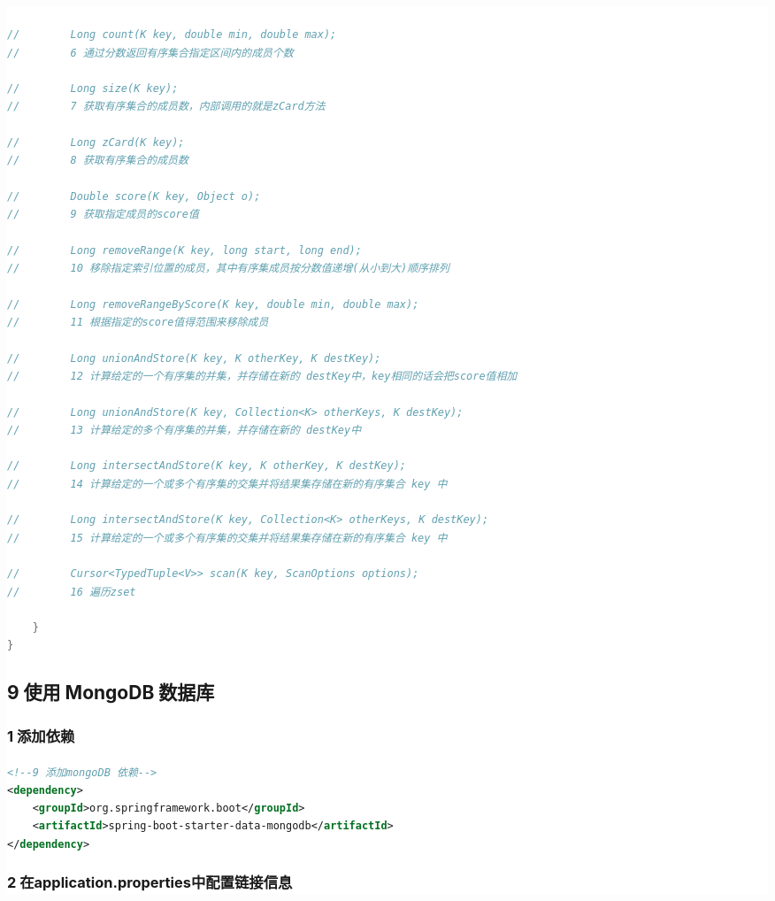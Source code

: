 ```java

//        Long count(K key, double min, double max);
//        6 通过分数返回有序集合指定区间内的成员个数

//        Long size(K key);
//        7 获取有序集合的成员数，内部调用的就是zCard方法

//        Long zCard(K key);
//        8 获取有序集合的成员数

//        Double score(K key, Object o);
//        9 获取指定成员的score值

//        Long removeRange(K key, long start, long end);
//        10 移除指定索引位置的成员，其中有序集成员按分数值递增(从小到大)顺序排列

//        Long removeRangeByScore(K key, double min, double max);
//        11 根据指定的score值得范围来移除成员

//        Long unionAndStore(K key, K otherKey, K destKey);
//        12 计算给定的一个有序集的并集，并存储在新的 destKey中，key相同的话会把score值相加

//        Long unionAndStore(K key, Collection<K> otherKeys, K destKey);
//        13 计算给定的多个有序集的并集，并存储在新的 destKey中

//        Long intersectAndStore(K key, K otherKey, K destKey);
//        14 计算给定的一个或多个有序集的交集并将结果集存储在新的有序集合 key 中

//        Long intersectAndStore(K key, Collection<K> otherKeys, K destKey);
//        15 计算给定的一个或多个有序集的交集并将结果集存储在新的有序集合 key 中

//        Cursor<TypedTuple<V>> scan(K key, ScanOptions options);
//        16 遍历zset

    }
}
```
## 9 使用 MongoDB 数据库

### 	1 添加依赖

```xml
<!--9 添加mongoDB 依赖-->
<dependency>
    <groupId>org.springframework.boot</groupId>
    <artifactId>spring-boot-starter-data-mongodb</artifactId>
</dependency>
```

### 	2 在application.properties中配置链接信息
